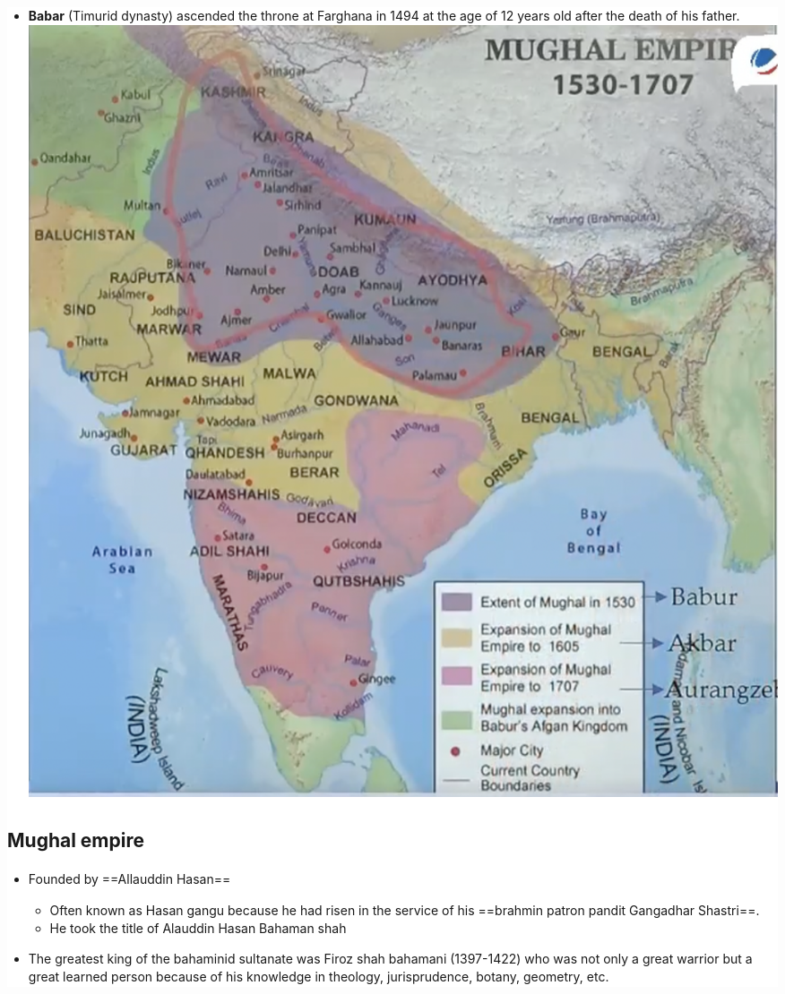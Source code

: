 - **Babar** (Timurid dynasty) ascended the throne at Farghana in 1494 at the age of 12 years old after the death of his father. ![MUGHAL EMPIR D 15301707 KASHMIR eAmitsot qhind Pan...](Obsidian-files/Media/Exported%20image%2020250607044558-9.png)  

## Mughal empire
 
- Founded by ==Allauddin Hasan==
    
    - Often known as Hasan gangu because he had risen in the service of his ==brahmin patron pandit Gangadhar Shastri==.
    - He took the title of Alauddin Hasan Bahaman shah
- The greatest king of the bahaminid sultanate was Firoz shah bahamani (1397-1422) who was not only a great warrior but a great learned person because of his knowledge in theology, jurisprudence, botany, geometry, etc.
    